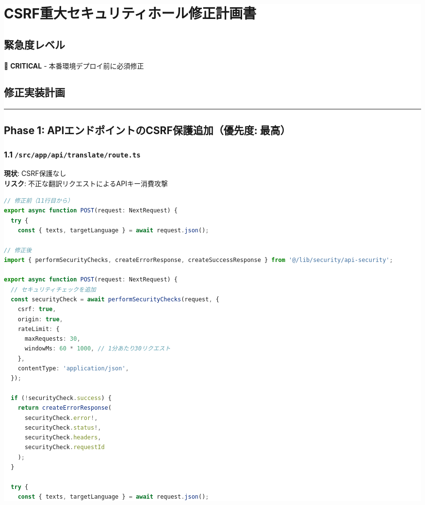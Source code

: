 # CSRF重大セキュリティホール修正計画書

## 緊急度レベル
🔴 **CRITICAL** - 本番環境デプロイ前に必須修正

## 修正実装計画

---

## Phase 1: APIエンドポイントのCSRF保護追加（優先度: 最高）

### 1.1 `/src/app/api/translate/route.ts`
**現状**: CSRF保護なし  
**リスク**: 不正な翻訳リクエストによるAPIキー消費攻撃

```typescript
// 修正前（11行目から）
export async function POST(request: NextRequest) {
  try {
    const { texts, targetLanguage } = await request.json();

// 修正後
import { performSecurityChecks, createErrorResponse, createSuccessResponse } from '@/lib/security/api-security';

export async function POST(request: NextRequest) {
  // セキュリティチェックを追加
  const securityCheck = await performSecurityChecks(request, {
    csrf: true,
    origin: true,
    rateLimit: {
      maxRequests: 30,
      windowMs: 60 * 1000, // 1分あたり30リクエスト
    },
    contentType: 'application/json',
  });
  
  if (!securityCheck.success) {
    return createErrorResponse(
      securityCheck.error!,
      securityCheck.status!,
      securityCheck.headers,
      securityCheck.requestId
    );
  }
  
  try {
    const { texts, targetLanguage } = await request.json();
```
